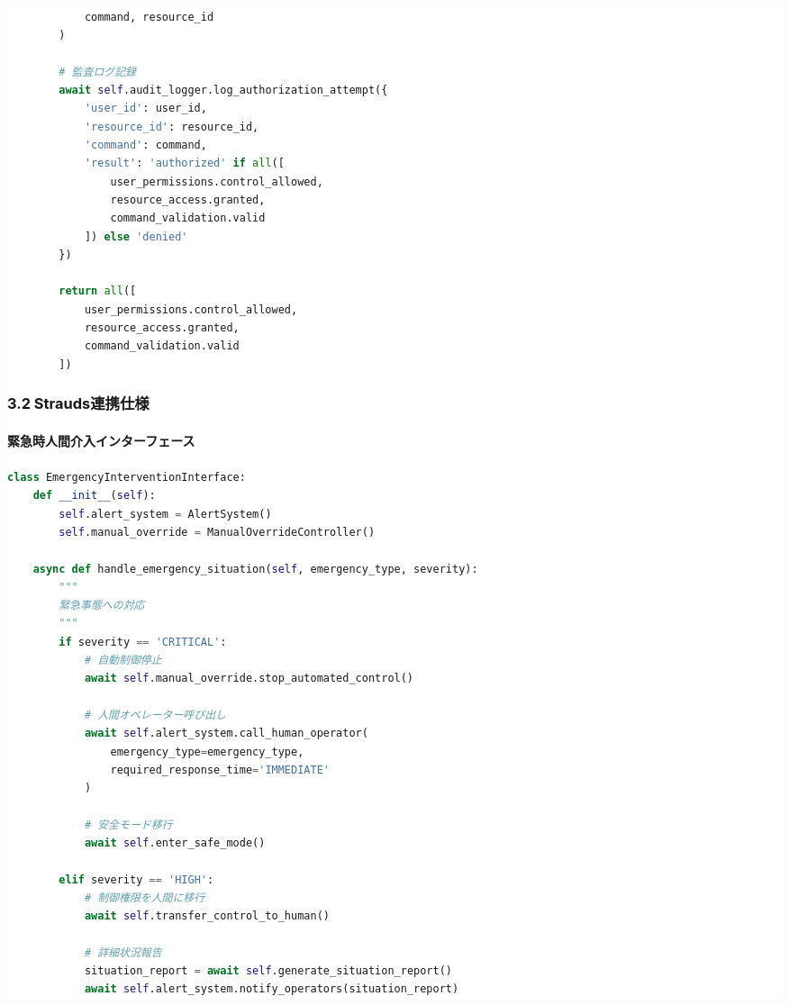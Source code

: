 ```python
            command, resource_id
        )

        # 監査ログ記録
        await self.audit_logger.log_authorization_attempt({
            'user_id': user_id,
            'resource_id': resource_id,
            'command': command,
            'result': 'authorized' if all([
                user_permissions.control_allowed,
                resource_access.granted,
                command_validation.valid
            ]) else 'denied'
        })

        return all([
            user_permissions.control_allowed,
            resource_access.granted,
            command_validation.valid
        ])
```

### 3.2 Strauds連携仕様

#### 緊急時人間介入インターフェース
```python
class EmergencyInterventionInterface:
    def __init__(self):
        self.alert_system = AlertSystem()
        self.manual_override = ManualOverrideController()

    async def handle_emergency_situation(self, emergency_type, severity):
        """
        緊急事態への対応
        """
        if severity == 'CRITICAL':
            # 自動制御停止
            await self.manual_override.stop_automated_control()

            # 人間オペレーター呼び出し
            await self.alert_system.call_human_operator(
                emergency_type=emergency_type,
                required_response_time='IMMEDIATE'
            )

            # 安全モード移行
            await self.enter_safe_mode()

        elif severity == 'HIGH':
            # 制御権限を人間に移行
            await self.transfer_control_to_human()

            # 詳細状況報告
            situation_report = await self.generate_situation_report()
            await self.alert_system.notify_operators(situation_report)
```
